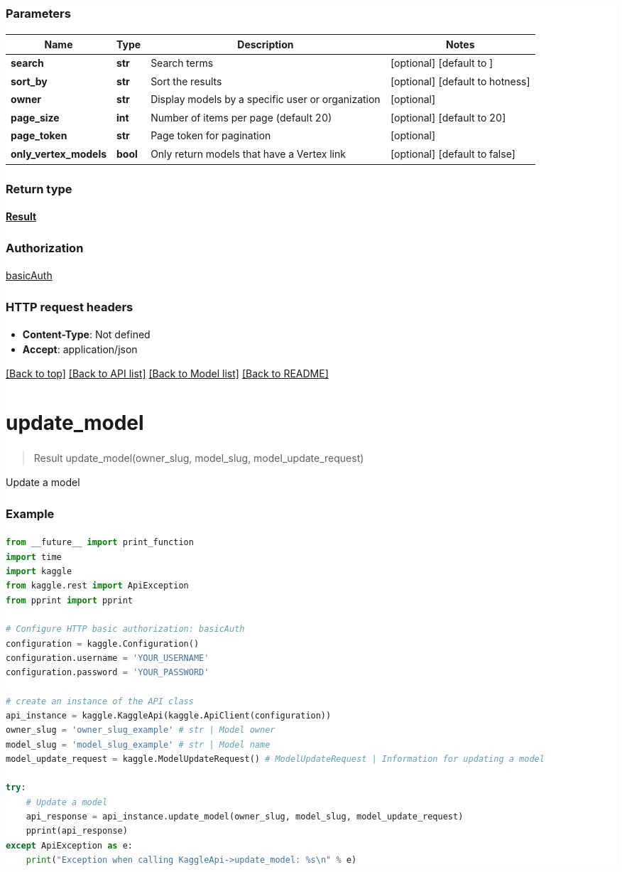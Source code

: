 ### Parameters

Name | Type | Description  | Notes
------------- | ------------- | ------------- | -------------
 **search** | **str**| Search terms | [optional] [default to ]
 **sort_by** | **str**| Sort the results | [optional] [default to hotness]
 **owner** | **str**| Display models by a specific user or organization | [optional] 
 **page_size** | **int**| Number of items per page (default 20) | [optional] [default to 20]
 **page_token** | **str**| Page token for pagination | [optional] 
 **only_vertex_models** | **bool**| Only return models that have a Vertex link | [optional] [default to false]

### Return type

[**Result**](Result.md)

### Authorization

[basicAuth](../README.md#basicAuth)

### HTTP request headers

 - **Content-Type**: Not defined
 - **Accept**: application/json

[[Back to top]](#) [[Back to API list]](../README.md#documentation-for-api-endpoints) [[Back to Model list]](../README.md#documentation-for-models) [[Back to README]](../README.md)

# **update_model**
> Result update_model(owner_slug, model_slug, model_update_request)

Update a model

### Example
```python
from __future__ import print_function
import time
import kaggle
from kaggle.rest import ApiException
from pprint import pprint

# Configure HTTP basic authorization: basicAuth
configuration = kaggle.Configuration()
configuration.username = 'YOUR_USERNAME'
configuration.password = 'YOUR_PASSWORD'

# create an instance of the API class
api_instance = kaggle.KaggleApi(kaggle.ApiClient(configuration))
owner_slug = 'owner_slug_example' # str | Model owner
model_slug = 'model_slug_example' # str | Model name
model_update_request = kaggle.ModelUpdateRequest() # ModelUpdateRequest | Information for updating a model

try:
    # Update a model
    api_response = api_instance.update_model(owner_slug, model_slug, model_update_request)
    pprint(api_response)
except ApiException as e:
    print("Exception when calling KaggleApi->update_model: %s\n" % e)
```
